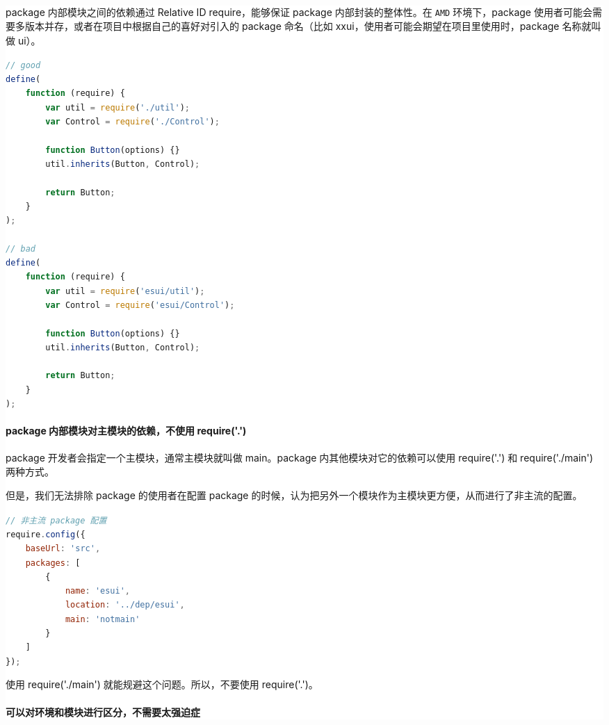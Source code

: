 package 内部模块之间的依赖通过 Relative ID require，能够保证 package 内部封装的整体性。在 `AMD` 环境下，package 使用者可能会需要多版本并存，或者在项目中根据自己的喜好对引入的 package 命名（比如 xxui，使用者可能会期望在项目里使用时，package 名称就叫做 ui）。

```javascript
// good
define(
    function (require) {
        var util = require('./util');
        var Control = require('./Control');

        function Button(options) {}
        util.inherits(Button, Control);

        return Button;
    }
);

// bad
define(
    function (require) {
        var util = require('esui/util');
        var Control = require('esui/Control');

        function Button(options) {}
        util.inherits(Button, Control);

        return Button;
    }
);
```

#### package 内部模块对主模块的依赖，不使用 require('.')

package 开发者会指定一个主模块，通常主模块就叫做 main。package 内其他模块对它的依赖可以使用 require('.') 和 require('./main') 两种方式。

但是，我们无法排除 package 的使用者在配置 package 的时候，认为把另外一个模块作为主模块更方便，从而进行了非主流的配置。

```javascript
// 非主流 package 配置
require.config({
    baseUrl: 'src',
    packages: [
        {
            name: 'esui',
            location: '../dep/esui',
            main: 'notmain'
        }
    ]
});
```

使用 require('./main') 就能规避这个问题。所以，不要使用 require('.')。

#### 可以对环境和模块进行区分，不需要太强迫症
